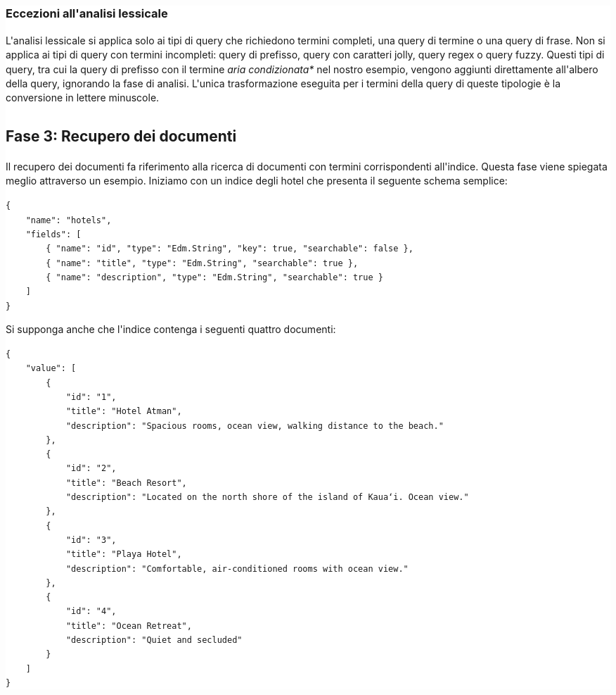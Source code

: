 <a name="exceptions"></a>

### <a name="exceptions-to-lexical-analysis"></a>Eccezioni all'analisi lessicale 

L'analisi lessicale si applica solo ai tipi di query che richiedono termini completi, una query di termine o una query di frase. Non si applica ai tipi di query con termini incompleti: query di prefisso, query con caratteri jolly, query regex o query fuzzy. Questi tipi di query, tra cui la query di prefisso con il termine *aria condizionata\** nel nostro esempio, vengono aggiunti direttamente all'albero della query, ignorando la fase di analisi. L'unica trasformazione eseguita per i termini della query di queste tipologie è la conversione in lettere minuscole.

<a name="stage3"></a>

## <a name="stage-3-document-retrieval"></a>Fase 3: Recupero dei documenti 

Il recupero dei documenti fa riferimento alla ricerca di documenti con termini corrispondenti all'indice. Questa fase viene spiegata meglio attraverso un esempio. Iniziamo con un indice degli hotel che presenta il seguente schema semplice: 

~~~~
{   
    "name": "hotels",     
    "fields": [     
        { "name": "id", "type": "Edm.String", "key": true, "searchable": false },     
        { "name": "title", "type": "Edm.String", "searchable": true },     
        { "name": "description", "type": "Edm.String", "searchable": true }
    ] 
} 
~~~~

Si supponga anche che l'indice contenga i seguenti quattro documenti: 

~~~~
{ 
    "value": [
        {         
            "id": "1",         
            "title": "Hotel Atman",         
            "description": "Spacious rooms, ocean view, walking distance to the beach."   
        },       
        {         
            "id": "2",         
            "title": "Beach Resort",        
            "description": "Located on the north shore of the island of Kauaʻi. Ocean view."     
        },       
        {         
            "id": "3",         
            "title": "Playa Hotel",         
            "description": "Comfortable, air-conditioned rooms with ocean view."
        },       
        {         
            "id": "4",         
            "title": "Ocean Retreat",         
            "description": "Quiet and secluded"
        }    
    ]
}
~~~~
